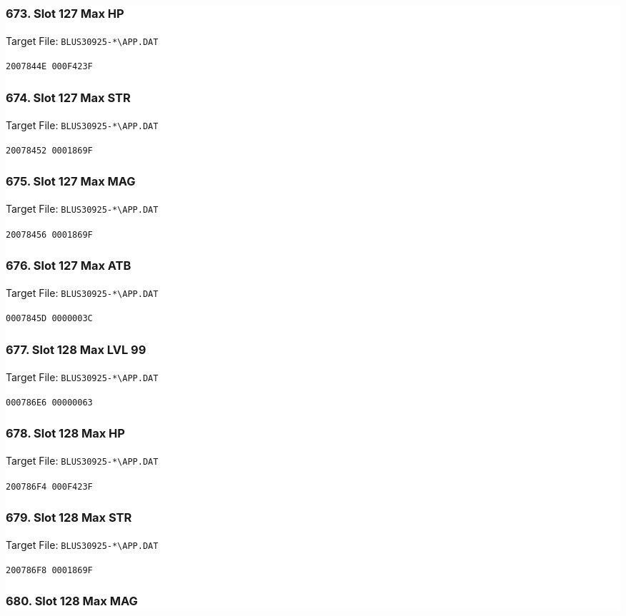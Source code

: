 ### 673. Slot 127 Max HP

Target File: `BLUS30925-*\APP.DAT`

```
2007844E 000F423F
```

### 674. Slot 127 Max STR

Target File: `BLUS30925-*\APP.DAT`

```
20078452 0001869F
```

### 675. Slot 127 Max MAG

Target File: `BLUS30925-*\APP.DAT`

```
20078456 0001869F
```

### 676. Slot 127 Max ATB

Target File: `BLUS30925-*\APP.DAT`

```
0007845D 0000003C
```

### 677. Slot 128 Max LVL 99

Target File: `BLUS30925-*\APP.DAT`

```
000786E6 00000063
```

### 678. Slot 128 Max HP

Target File: `BLUS30925-*\APP.DAT`

```
200786F4 000F423F
```

### 679. Slot 128 Max STR

Target File: `BLUS30925-*\APP.DAT`

```
200786F8 0001869F
```

### 680. Slot 128 Max MAG
